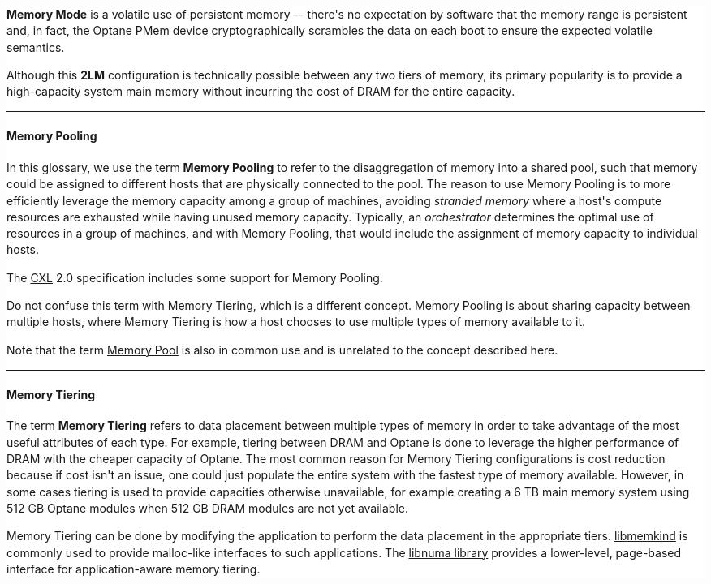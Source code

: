 **Memory Mode** is a volatile use of persistent memory -- there's no
expectation by software that the memory range is persistent and, in fact,
the Optane PMem device cryptographically scrambles the data on each boot
to ensure the expected volatile semantics.

Although this **2LM** configuration is technically possible between any
two tiers of memory, its primary popularity is to provide a high-capacity
system main memory without incurring the cost of DRAM for the entire capacity.

---

#### Memory Pooling

In this glossary, we use the term
**Memory Pooling** to refer to the disaggregation of memory into a shared
pool, such that memory could be assigned to different hosts that are
physically connected to the pool. The reason to use Memory Pooling is
to more efficiently leverage the memory capacity among a group of machines,
avoiding _stranded memory_ where a host's compute resources are exhausted
while having unused memory capacity. Typically, an _orchestrator_
determines the optimal use of resources in a group of machines, and
with Memory Pooling, that would include the assignment of memory
capacity to individual hosts.

The [CXL](#cxl) 2.0 specification includes some support for Memory Pooling.

Do not confuse this term with [Memory Tiering](#memory-tiering), which is
a different concept. Memory Pooling is about sharing capacity between
multiple hosts, where Memory Tiering is how a host chooses to use multiple
types of memory available to it.

Note that the term [Memory Pool](https://en.wikipedia.org/wiki/Memory_pool)
is also in common use and is unrelated to the concept described here.

---

#### Memory Tiering

The term **Memory Tiering** refers to data placement between multiple
types of memory in order to take advantage of the most useful attributes
of each type. For example, tiering between DRAM and Optane is done to
leverage the higher performance of DRAM with the cheaper capacity of Optane.
The most common reason for Memory Tiering configurations is cost
reduction because if cost isn't an issue, one could just populate the
entire system with the fastest type of memory available. However, in
some cases tiering is used to provide capacities otherwise unavailable,
for example creating a 6 TB main memory system using 512 GB Optane modules
when 512 GB DRAM modules are not yet available.

Memory Tiering can be done by modifying the application to perform the
data placement in the appropriate tiers. [libmemkind](#libmemkind) is
commonly used to provide malloc-like interfaces to such applications.
The [libnuma library](https://man7.org/linux/man-pages/man3/numa.3.html)
provides a lower-level, page-based interface for application-aware
memory tiering.
